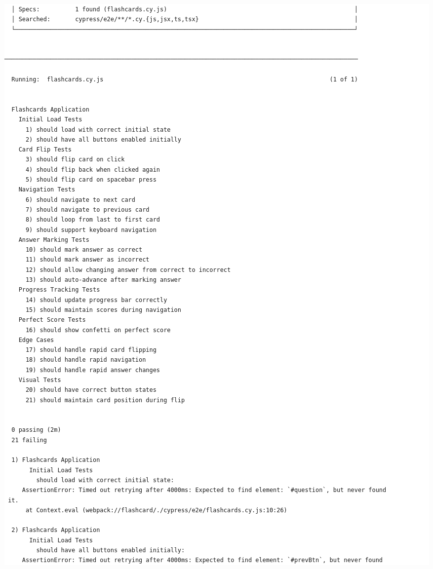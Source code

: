 ```
  │ Specs:          1 found (flashcards.cy.js)                                                     │
  │ Searched:       cypress/e2e/**/*.cy.{js,jsx,ts,tsx}                                            │
  └────────────────────────────────────────────────────────────────────────────────────────────────┘


────────────────────────────────────────────────────────────────────────────────────────────────────
                                                                                                    
  Running:  flashcards.cy.js                                                                (1 of 1)


  Flashcards Application
    Initial Load Tests
      1) should load with correct initial state
      2) should have all buttons enabled initially
    Card Flip Tests
      3) should flip card on click
      4) should flip back when clicked again
      5) should flip card on spacebar press
    Navigation Tests
      6) should navigate to next card
      7) should navigate to previous card
      8) should loop from last to first card
      9) should support keyboard navigation
    Answer Marking Tests
      10) should mark answer as correct
      11) should mark answer as incorrect
      12) should allow changing answer from correct to incorrect
      13) should auto-advance after marking answer
    Progress Tracking Tests
      14) should update progress bar correctly
      15) should maintain scores during navigation
    Perfect Score Tests
      16) should show confetti on perfect score
    Edge Cases
      17) should handle rapid card flipping
      18) should handle rapid navigation
      19) should handle rapid answer changes
    Visual Tests
      20) should have correct button states
      21) should maintain card position during flip


  0 passing (2m)
  21 failing

  1) Flashcards Application
       Initial Load Tests
         should load with correct initial state:
     AssertionError: Timed out retrying after 4000ms: Expected to find element: `#question`, but never found
 it.
      at Context.eval (webpack://flashcard/./cypress/e2e/flashcards.cy.js:10:26)

  2) Flashcards Application
       Initial Load Tests
         should have all buttons enabled initially:
     AssertionError: Timed out retrying after 4000ms: Expected to find element: `#prevBtn`, but never found 
```